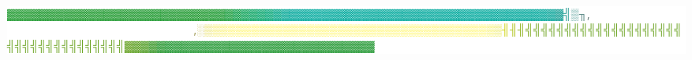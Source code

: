 <span style="color:#1d992d">▓</span><span style="color:#1d992d">▓▓</span><span style="color:#1c982d">▓</span><span style="color:#1c982d">▓</span><span style="color:#1c982d">▓</span><span style="color:#1c982d">▓</span><span style="color:#1c982d">▓</span><span style="color:#1d992d">▓</span><span style="color:#1d992d">▓</span><span style="color:#1d992d">▓▓▓</span><span style="color:#1d982d">▓</span><span style="color:#1d982d">▓</span><span style="color:#1d982d">▓</span><span style="color:#1c982d">▓</span><span style="color:#1c982d">▓</span><span style="color:#1c982d">▓</span><span style="color:#1c982d">▓</span><span style="color:#1c982d">▓</span><span style="color:#1c982d">▓</span><span style="color:#1c982d">▓</span><span style="color:#1c982d">▓</span><span style="color:#1c982e">▓</span><span style="color:#1b992f">▓</span><span style="color:#1b9931">▓</span><span style="color:#179c3b">▓</span><span style="color:#119f4a">▓</span><span style="color:#0ca258">▓</span><span style="color:#08a362">▓</span><span style="color:#05a56c">▓</span><span style="color:#03a677">▓</span><span style="color:#02a687">▓</span><span style="color:#02a796">▓</span><span style="color:#02a79b">▓</span><span style="color:#01a89c">▓</span><span style="color:#00a99d">▓</span><span style="color:#00a99d">▓</span><span style="color:#00a99d">▓▓▓▓▓▓</span><span style="color:#00a99c">▓</span><span style="color:#00a99c">▓</span><span style="color:#00a99c">▓</span><span style="color:#00a89c">▓</span><span style="color:#00a89c">▓</span><span style="color:#00a89c">▓▓▓</span><span style="color:#00a89c">▓</span><span style="color:#00a99d">▓</span><span style="color:#00a99d">▓</span><span style="color:#00a99d">▓▓▓▓▓</span><span style="color:#00a89c">▓</span><span style="color:#00a89c">▓</span><span style="color:#00a89c">▓</span><span style="color:#00a89c">▓</span><span style="color:#01a89c">▓</span><span style="color:#02a89c">▓</span><span style="color:#0ba59a">▓</span><span style="color:#19a197">▓</span><span style="color:#299c93">╣</span><span style="color:#42938d">▒</span><span style="color:#5d8a87">╖</span><span style="color:#718483">,</span><br><span style="color:#808080">&nbsp;&nbsp;&nbsp;&nbsp;&nbsp;&nbsp;&nbsp;&nbsp;&nbsp;&nbsp;&nbsp;&nbsp;&nbsp;&nbsp;&nbsp;&nbsp;&nbsp;&nbsp;&nbsp;&nbsp;&nbsp;&nbsp;&nbsp;&nbsp;&nbsp;&nbsp;&nbsp;&nbsp;&nbsp;&nbsp;&nbsp;&nbsp;&nbsp;&nbsp;&nbsp;&nbsp;&nbsp;&nbsp;&nbsp;&nbsp;&nbsp;&nbsp;&nbsp;&nbsp;&nbsp;&nbsp;&nbsp;&nbsp;&nbsp;&nbsp;&nbsp;&nbsp;&nbsp;&nbsp;&nbsp;&nbsp;&nbsp;&nbsp;&nbsp;&nbsp;</span><span style="color:#a39d5c">,</span><span style="color:#c1b73e">░</span><span style="color:#dfd220">▒</span><span style="color:#eedf11">▒</span><span style="color:#f5e60a">▒</span><span style="color:#fcec03">▒</span><span style="color:#fded02">▒</span><span style="color:#feed01">▒</span><span style="color:#feee01">▒</span><span style="color:#feee01">▒</span><span style="color:#feee01">▒</span><span style="color:#feee01">▒</span><span style="color:#feee01">▒</span><span style="color:#feee01">▒</span><span style="color:#feee01">▒</span><span style="color:#feee01">▒</span><span style="color:#feee01">▒</span><span style="color:#feee01">▒</span><span style="color:#feee01">▒</span><span style="color:#feee01">▒</span><span style="color:#feee01">▒</span><span style="color:#feee01">▒</span><span style="color:#feee01">▒</span><span style="color:#feee01">▒</span><span style="color:#feee01">▒</span><span style="color:#feee01">▒</span><span style="color:#feee01">▒</span><span style="color:#feee01">▒</span><span style="color:#feee01">▒</span><span style="color:#feee01">▒</span><span style="color:#feee01">▒</span><span style="color:#feee01">▒</span><span style="color:#feee01">▒</span><span style="color:#feee01">▒</span><span style="color:#feee01">▒</span><span style="color:#feee01">▒</span><span style="color:#feee01">▒</span><span style="color:#fced02">▒</span><span style="color:#f0e606">▒</span><span style="color:#e2de0c">▒</span><span style="color:#ced312">╢</span><span style="color:#afc319">╢</span><span style="color:#90b320">╢</span><span style="color:#81ab23">╣</span><span style="color:#78a824">╣</span><span style="color:#71a524">╣</span><span style="color:#6fa425">╣</span><span style="color:#6ea425">╣</span><span style="color:#6da525">╣</span><span style="color:#6da525">╣</span><span style="color:#6da525">╣</span><span style="color:#6da425">╣</span><span style="color:#6da425">╣</span><span style="color:#6da425">╣</span><span style="color:#6ea425">╣</span><span style="color:#6ea425">╣╣╣╣╣</span><span style="color:#6ea425">╣</span><span style="color:#6da425">╣</span><span style="color:#6da425">╣</span><span style="color:#6da425">╣╣╣</span><span style="color:#6da425">╣</span><span style="color:#6ea525">╣</span><span style="color:#6ea525">╣</span><span style="color:#6ea425">╣</span><span style="color:#6ea425">╣</span><span style="color:#6ea425">╣</span><span style="color:#6ea425">╣</span><span style="color:#6ea425">╣</span><span style="color:#6ea425">╣</span><span style="color:#6da425">╣</span><span style="color:#6da425">╣</span><span style="color:#6ca325">╣</span><span style="color:#66a225">▓</span><span style="color:#5ea025">▓</span><span style="color:#519d26">▓</span><span style="color:#399728">▓</span><span style="color:#25952d">▓</span><span style="color:#229732">▓</span><span style="color:#229732">▓</span><span style="color:#229732">▓</span><span style="color:#229732">▓</span><span style="color:#229732">▓▓▓▓▓▓</span><span style="color:#229732">▓</span><span style="color:#229732">▓</span><span style="color:#229732">▓</span><span style="color:#229732">▓</span><span style="color:#229732">▓</span><span style="color:#229732">▓▓▓</span><span style="color:#229732">▓</span><span style="color:#229732">▓</span><span style="color:#229732">▓▓▓</span><span style="color:#229732">▓</span><span style="color:#229732">▓</span><span style="color:#229732">▓